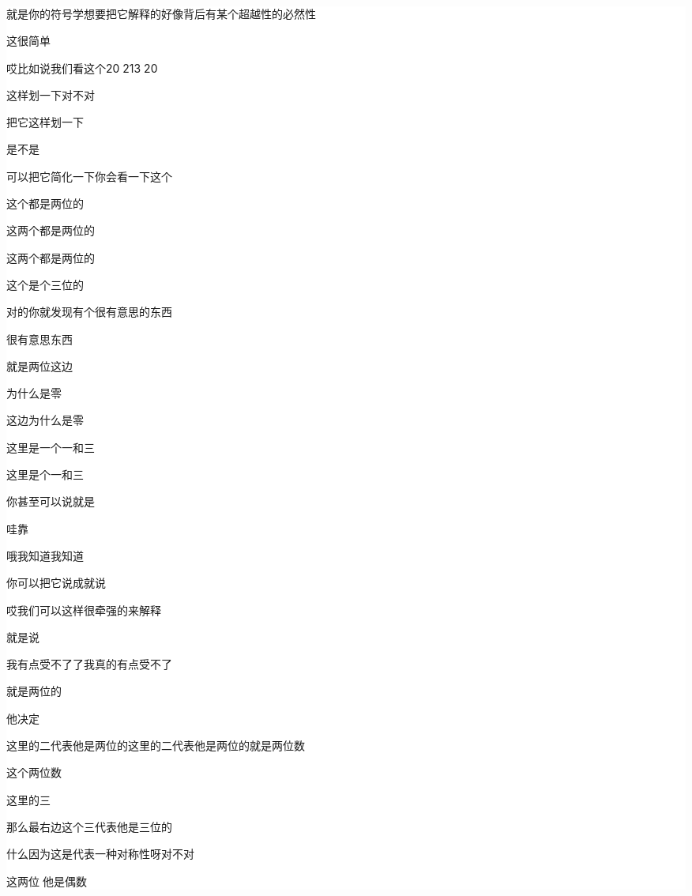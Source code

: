 就是你的符号学想要把它解释的好像背后有某个超越性的必然性

这很简单

哎比如说我们看这个20 213 20

这样划一下对不对

把它这样划一下

是不是

可以把它简化一下你会看一下这个

这个都是两位的

这两个都是两位的

这两个都是两位的

这个是个三位的

对的你就发现有个很有意思的东西

很有意思东西

就是两位这边

为什么是零

这边为什么是零

这里是一个一和三

这里是个一和三

你甚至可以说就是

哇靠

哦我知道我知道

你可以把它说成就说

哎我们可以这样很牵强的来解释

就是说

我有点受不了了我真的有点受不了

就是两位的

他决定

这里的二代表他是两位的这里的二代表他是两位的就是两位数

这个两位数

这里的三

那么最右边这个三代表他是三位的

什么因为这是代表一种对称性呀对不对

这两位 他是偶数

